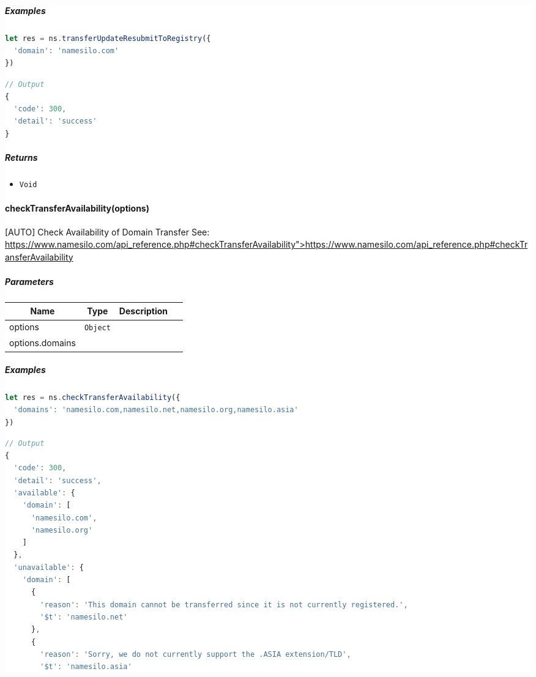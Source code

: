 


##### Examples

```javascript
let res = ns.transferUpdateResubmitToRegistry({
  'domain': 'namesilo.com'
})
```
```javascript
// Output
{
  'code': 300,
  'detail': 'success'
}
```


##### Returns


- `Void`



#### checkTransferAvailability(options) 

[AUTO] Check Availability of Domain Transfer
See: https://www.namesilo.com/api_reference.php#checkTransferAvailability">https://www.namesilo.com/api_reference.php#checkTransferAvailability




##### Parameters

| Name | Type | Description |  |
| ---- | ---- | ----------- | -------- |
| options | `Object`  |  | &nbsp; |
| options.domains |  |  | &nbsp; |




##### Examples

```javascript
let res = ns.checkTransferAvailability({
  'domains': 'namesilo.com,namesilo.net,namesilo.org,namesilo.asia'
})
```
```javascript
// Output
{
  'code': 300,
  'detail': 'success',
  'available': {
    'domain': [
      'namesilo.com',
      'namesilo.org'
    ]
  },
  'unavailable': {
    'domain': [
      {
        'reason': 'This domain cannot be transferred since it is not currently registered.',
        '$t': 'namesilo.net'
      },
      {
        'reason': 'Sorry, we do not currently support the .ASIA extension/TLD',
        '$t': 'namesilo.asia'
```